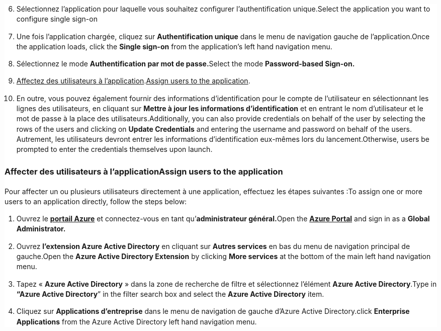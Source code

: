 6.  <span data-ttu-id="1eb46-166">Sélectionnez l’application pour laquelle vous souhaitez configurer l’authentification unique.</span><span class="sxs-lookup"><span data-stu-id="1eb46-166">Select the application you want to configure single sign-on</span></span>

7.  <span data-ttu-id="1eb46-167">Une fois l’application chargée, cliquez sur **Authentification unique** dans le menu de navigation gauche de l’application.</span><span class="sxs-lookup"><span data-stu-id="1eb46-167">Once the application loads, click the **Single sign-on** from the application’s left hand navigation menu.</span></span>

8.  <span data-ttu-id="1eb46-168">Sélectionnez le mode **Authentification par mot de passe.**</span><span class="sxs-lookup"><span data-stu-id="1eb46-168">Select the mode **Password-based Sign-on.**</span></span>

9.  <span data-ttu-id="1eb46-169">[Affectez des utilisateurs à l’application](#_How_to_assign).</span><span class="sxs-lookup"><span data-stu-id="1eb46-169">[Assign users to the application](#_How_to_assign).</span></span>

10. <span data-ttu-id="1eb46-170">En outre, vous pouvez également fournir des informations d’identification pour le compte de l’utilisateur en sélectionnant les lignes des utilisateurs, en cliquant sur **Mettre à jour les informations d’identification** et en entrant le nom d’utilisateur et le mot de passe à la place des utilisateurs.</span><span class="sxs-lookup"><span data-stu-id="1eb46-170">Additionally, you can also provide credentials on behalf of the user by selecting the rows of the users and clicking on **Update Credentials** and entering the username and password on behalf of the users.</span></span> <span data-ttu-id="1eb46-171">Autrement, les utilisateurs devront entrer les informations d’identification eux-mêmes lors du lancement.</span><span class="sxs-lookup"><span data-stu-id="1eb46-171">Otherwise, users be prompted to enter the credentials themselves upon launch.</span></span>

### <a name="assign-users-to-the-application"></a><span data-ttu-id="1eb46-172">Affecter des utilisateurs à l’application</span><span class="sxs-lookup"><span data-stu-id="1eb46-172">Assign users to the application</span></span>

<span data-ttu-id="1eb46-173">Pour affecter un ou plusieurs utilisateurs directement à une application, effectuez les étapes suivantes :</span><span class="sxs-lookup"><span data-stu-id="1eb46-173">To assign one or more users to an application directly, follow the steps below:</span></span>

1.  <span data-ttu-id="1eb46-174">Ouvrez le [**portail Azure**](https://portal.azure.com/) et connectez-vous en tant qu’**administrateur général.**</span><span class="sxs-lookup"><span data-stu-id="1eb46-174">Open the [**Azure Portal**](https://portal.azure.com/) and sign in as a **Global Administrator.**</span></span>

2.  <span data-ttu-id="1eb46-175">Ouvrez **l’extension Azure Active Directory** en cliquant sur **Autres services** en bas du menu de navigation principal de gauche.</span><span class="sxs-lookup"><span data-stu-id="1eb46-175">Open the **Azure Active Directory Extension** by clicking **More services** at the bottom of the main left hand navigation menu.</span></span>

3.  <span data-ttu-id="1eb46-176">Tapez « **Azure Active Directory** » dans la zone de recherche de filtre et sélectionnez l’élément **Azure Active Directory**.</span><span class="sxs-lookup"><span data-stu-id="1eb46-176">Type in **“Azure Active Directory**” in the filter search box and select the **Azure Active Directory** item.</span></span>

4.  <span data-ttu-id="1eb46-177">Cliquez sur **Applications d’entreprise** dans le menu de navigation de gauche d’Azure Active Directory.</span><span class="sxs-lookup"><span data-stu-id="1eb46-177">click **Enterprise Applications** from the Azure Active Directory left hand navigation menu.</span></span>

